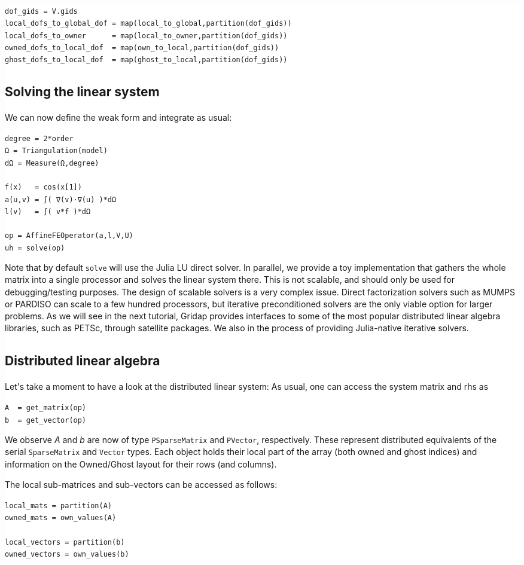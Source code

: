 ````julia:ex8
dof_gids = V.gids
local_dofs_to_global_dof = map(local_to_global,partition(dof_gids))
local_dofs_to_owner      = map(local_to_owner,partition(dof_gids))
owned_dofs_to_local_dof  = map(own_to_local,partition(dof_gids))
ghost_dofs_to_local_dof  = map(ghost_to_local,partition(dof_gids))
````

## Solving the linear system

We can now define the weak form and integrate as usual:

````julia:ex9
degree = 2*order
Ω = Triangulation(model)
dΩ = Measure(Ω,degree)

f(x)   = cos(x[1])
a(u,v) = ∫( ∇(v)⋅∇(u) )*dΩ
l(v)   = ∫( v*f )*dΩ

op = AffineFEOperator(a,l,V,U)
uh = solve(op)
````

Note that by default `solve` will use the Julia LU direct solver. In parallel, we provide a toy implementation that gathers the whole matrix into a single processor and solves the linear system there. This is not scalable, and should only be used for debugging/testing purposes.
The design of scalable solvers is a very complex issue. Direct factorization solvers such as MUMPS or PARDISO can scale to a few hundred processors, but iterative preconditioned solvers are the only viable option for larger problems.
As we will see in the next tutorial, Gridap provides interfaces to some of the most popular distributed linear algebra libraries, such as PETSc, through satellite packages. We also in the process of providing Julia-native iterative solvers.

## Distributed linear algebra

Let's take a moment to have a look at the distributed linear system: As usual, one can access the system matrix and rhs as

````julia:ex10
A  = get_matrix(op)
b  = get_vector(op)
````

We observe $A$ and $b$ are now of type `PSparseMatrix` and `PVector`, respectively. These represent distributed equivalents of the serial `SparseMatrix` and `Vector` types. Each object holds their local part of the array (both owned and ghost indices) and information on the Owned/Ghost layout for their rows (and columns).

The local sub-matrices and sub-vectors can be accessed as follows:

````julia:ex11
local_mats = partition(A)
owned_mats = own_values(A)

local_vectors = partition(b)
owned_vectors = own_values(b)
````
